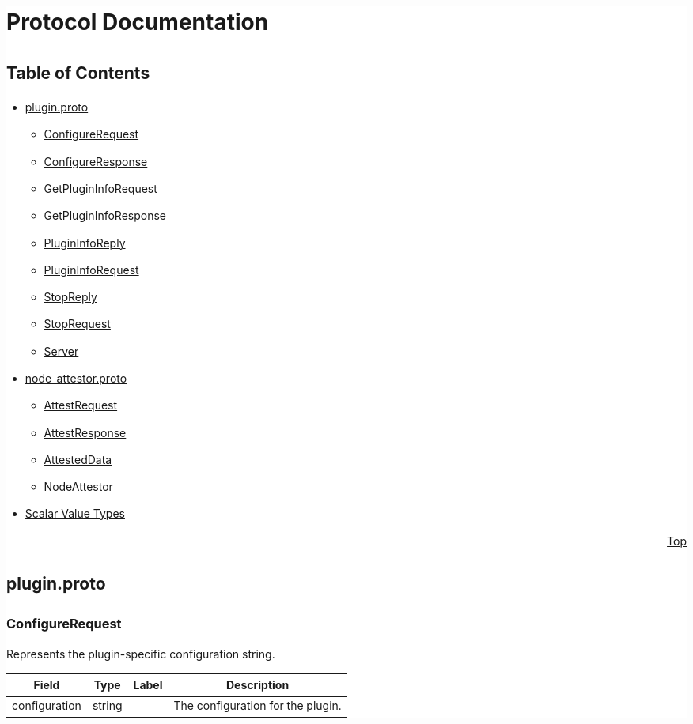 # Protocol Documentation
<a name="top"/>

## Table of Contents


* [plugin.proto](#plugin.proto)
  
    * [ConfigureRequest](#sriplugin.ConfigureRequest)
  
    * [ConfigureResponse](#sriplugin.ConfigureResponse)
  
    * [GetPluginInfoRequest](#sriplugin.GetPluginInfoRequest)
  
    * [GetPluginInfoResponse](#sriplugin.GetPluginInfoResponse)
  
    * [PluginInfoReply](#sriplugin.PluginInfoReply)
  
    * [PluginInfoRequest](#sriplugin.PluginInfoRequest)
  
    * [StopReply](#sriplugin.StopReply)
  
    * [StopRequest](#sriplugin.StopRequest)
  
  
  
  
    * [Server](#sriplugin.Server)
  


* [node_attestor.proto](#node_attestor.proto)
  
    * [AttestRequest](#cpnodeattestor.AttestRequest)
  
    * [AttestResponse](#cpnodeattestor.AttestResponse)
  
    * [AttestedData](#cpnodeattestor.AttestedData)
  
  
  
  
    * [NodeAttestor](#cpnodeattestor.NodeAttestor)
  

* [Scalar Value Types](#scalar-value-types)



<a name="plugin.proto"/>
<p align="right"><a href="#top">Top</a></p>

## plugin.proto



<a name="sriplugin.ConfigureRequest"/>

### ConfigureRequest
Represents the plugin-specific configuration string.


| Field | Type | Label | Description |
| ----- | ---- | ----- | ----------- |
| configuration | [string](#string) |  | The configuration for the plugin. |
